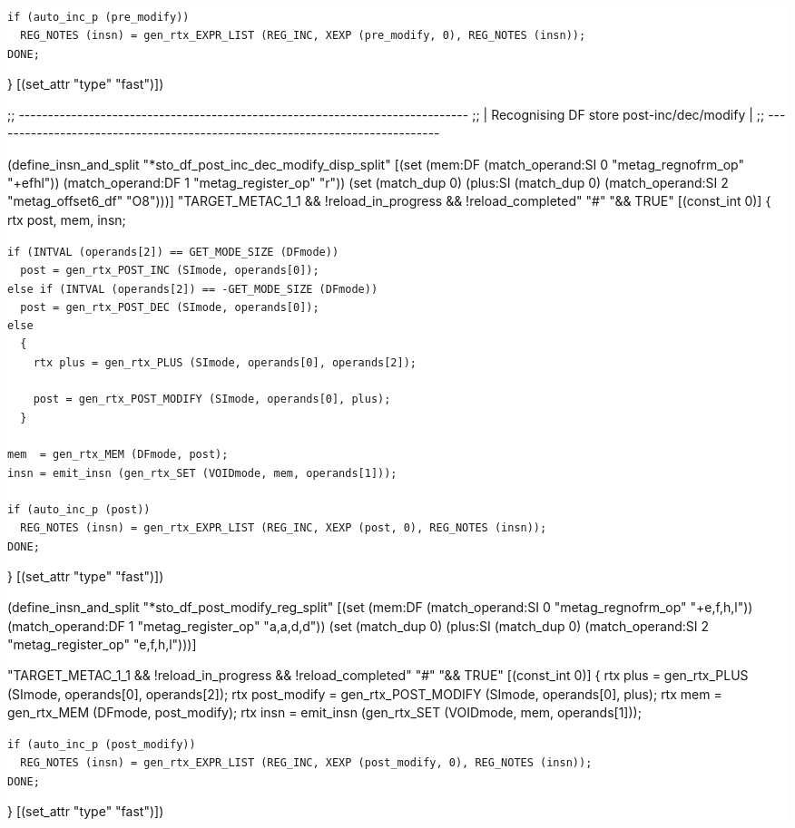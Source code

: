     if (auto_inc_p (pre_modify))
      REG_NOTES (insn) = gen_rtx_EXPR_LIST (REG_INC, XEXP (pre_modify, 0), REG_NOTES (insn));
    DONE;
  }
  [(set_attr "type" "fast")])

;; -----------------------------------------------------------------------------
;; | Recognising DF store post-inc/dec/modify                                   | 
;; -----------------------------------------------------------------------------

(define_insn_and_split "*sto_df_post_inc_dec_modify_disp_split"
  [(set (mem:DF (match_operand:SI  0 "metag_regnofrm_op" "+efhl"))
        (match_operand:DF          1 "metag_register_op"  "r"))
   (set (match_dup 0)
        (plus:SI (match_dup 0)
                 (match_operand:SI 2 "metag_offset6_df"  "O8")))]
  "TARGET_METAC_1_1
   && !reload_in_progress && !reload_completed"
  "#"
  "&& TRUE"
  [(const_int 0)]
  {
    rtx post, mem, insn;

    if (INTVAL (operands[2]) == GET_MODE_SIZE (DFmode))
      post = gen_rtx_POST_INC (SImode, operands[0]);
    else if (INTVAL (operands[2]) == -GET_MODE_SIZE (DFmode))
      post = gen_rtx_POST_DEC (SImode, operands[0]);
    else
      {
        rtx plus = gen_rtx_PLUS (SImode, operands[0], operands[2]);

        post = gen_rtx_POST_MODIFY (SImode, operands[0], plus);
      }

    mem  = gen_rtx_MEM (DFmode, post);
    insn = emit_insn (gen_rtx_SET (VOIDmode, mem, operands[1]));

    if (auto_inc_p (post))
      REG_NOTES (insn) = gen_rtx_EXPR_LIST (REG_INC, XEXP (post, 0), REG_NOTES (insn));
    DONE;
  }
  [(set_attr "type" "fast")])

(define_insn_and_split "*sto_df_post_modify_reg_split"
  [(set (mem:DF (match_operand:SI  0 "metag_regnofrm_op" "+e,f,h,l"))
        (match_operand:DF          1 "metag_register_op"  "a,a,d,d"))
   (set (match_dup 0)
        (plus:SI (match_dup 0)
                 (match_operand:SI 2 "metag_register_op"  "e,f,h,l")))]

  "TARGET_METAC_1_1
   && !reload_in_progress && !reload_completed"
  "#"
  "&& TRUE"
  [(const_int 0)]
  {
    rtx plus        = gen_rtx_PLUS (SImode, operands[0], operands[2]);
    rtx post_modify = gen_rtx_POST_MODIFY (SImode, operands[0], plus);
    rtx mem         = gen_rtx_MEM (DFmode, post_modify);
    rtx insn        = emit_insn (gen_rtx_SET (VOIDmode, mem, operands[1]));

    if (auto_inc_p (post_modify))
      REG_NOTES (insn) = gen_rtx_EXPR_LIST (REG_INC, XEXP (post_modify, 0), REG_NOTES (insn));
    DONE;
  }
  [(set_attr "type" "fast")])
